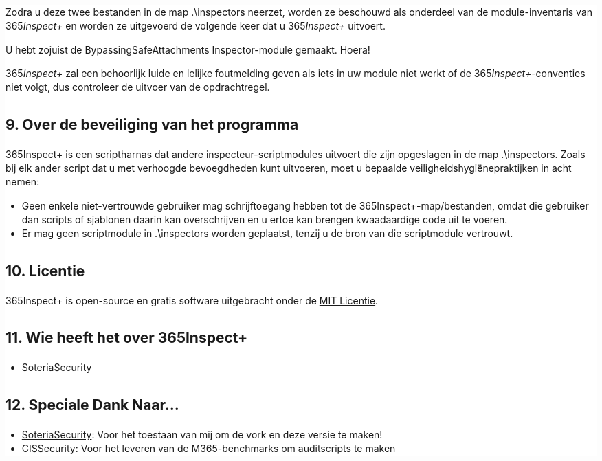 Zodra u deze twee bestanden in de map .\inspectors neerzet, worden ze beschouwd als onderdeel van de module-inventaris van 365*Inspect+* en worden ze uitgevoerd de volgende keer dat u 365*Inspect+* uitvoert.

U hebt zojuist de BypassingSafeAttachments Inspector-module gemaakt. Hoera!

365*Inspect+* zal een behoorlijk luide en lelijke foutmelding geven als iets in uw module niet werkt of de 365*Inspect+*-conventies niet volgt, dus controleer de uitvoer van de opdrachtregel.

## 9. Over de beveiliging van het programma

365Inspect+ is een scriptharnas dat andere inspecteur-scriptmodules uitvoert die zijn opgeslagen in de map .\inspectors. Zoals bij elk ander script dat u met verhoogde bevoegdheden kunt uitvoeren, moet u bepaalde veiligheidshygiënepraktijken in acht nemen:

* Geen enkele niet-vertrouwde gebruiker mag schrijftoegang hebben tot de 365Inspect+-map/bestanden, omdat die gebruiker dan scripts of sjablonen daarin kan overschrijven en u ertoe kan brengen kwaadaardige code uit te voeren.
* Er mag geen scriptmodule in .\inspectors worden geplaatst, tenzij u de bron van die scriptmodule vertrouwt.

## 10. Licentie

365Inspect+ is open-source en gratis software uitgebracht onder de [MIT Licentie](https://github.com/asterictnl-lvdw/365Inspect/blob/main/LICENSE).

## 11. Wie heeft het over 365Inspect+
- [SoteriaSecurity](https://soteria.io/soteria-365-inspect/)

## 12. Speciale Dank Naar...
* [SoteriaSecurity](https://github.com/soteria-security/365Inspect): Voor het toestaan van mij om de vork en deze versie te maken!
* [CISSecurity](https://www.cisecurity.org/cis-benchmarks/): Voor het leveren van de M365-benchmarks om auditscripts te maken
